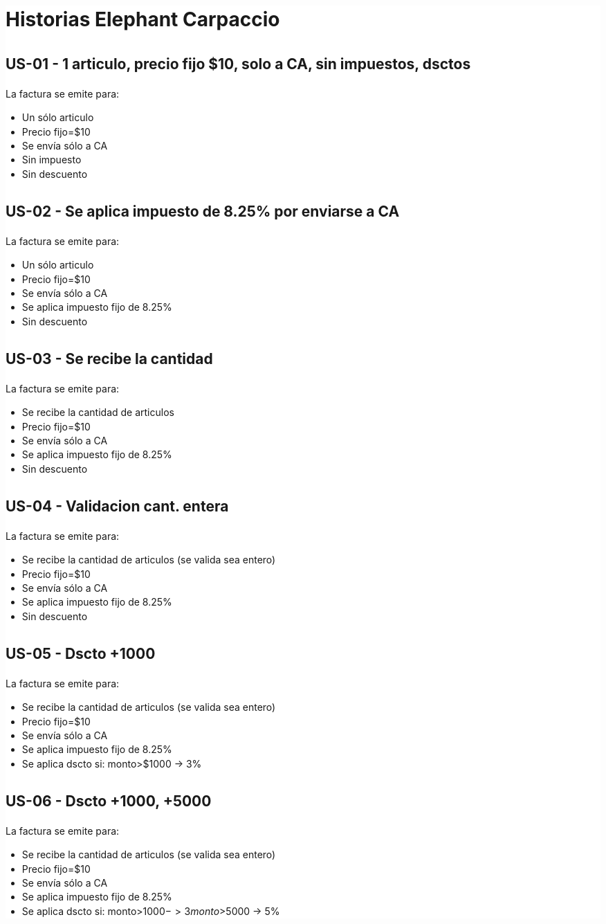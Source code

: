 # Historias Elephant Carpaccio

## US-01 - 1 articulo, precio fijo $10, solo a CA, sin impuestos, dsctos
La factura se emite para:
- Un sólo articulo
- Precio fijo=$10
- Se envía sólo a CA
- Sin impuesto
- Sin descuento

## US-02 - Se aplica impuesto de 8.25% por enviarse a CA
La factura se emite para:
- Un sólo articulo
- Precio fijo=$10
- Se envía sólo a CA
- Se aplica impuesto fijo de 8.25%
- Sin descuento

## US-03 - Se recibe la cantidad
La factura se emite para:
- Se recibe la cantidad de articulos
- Precio fijo=$10
- Se envía sólo a CA
- Se aplica impuesto fijo de 8.25%
- Sin descuento

## US-04 - Validacion cant. entera
La factura se emite para:
- Se recibe la cantidad de articulos (se valida sea entero)
- Precio fijo=$10
- Se envía sólo a CA
- Se aplica impuesto fijo de 8.25%
- Sin descuento

## US-05 - Dscto +1000
La factura se emite para:
- Se recibe la cantidad de articulos (se valida sea entero)
- Precio fijo=$10
- Se envía sólo a CA
- Se aplica impuesto fijo de 8.25%
- Se aplica dscto si:
    monto>$1000 -> 3%

## US-06  - Dscto +1000, +5000
La factura se emite para:
- Se recibe la cantidad de articulos (se valida sea entero)
- Precio fijo=$10
- Se envía sólo a CA
- Se aplica impuesto fijo de 8.25%
- Se aplica dscto si:
    monto>$1000 -> 3%
    monto>$5000 -> 5%
